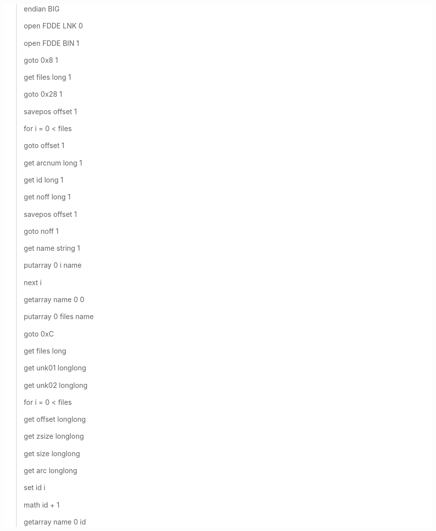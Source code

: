 > endian BIG
>
> open FDDE LNK 0
>
> open FDDE BIN 1
>
> goto 0x8 1
>
> get files long 1
>
> goto 0x28 1
>
> savepos offset 1
>
> for i = 0 < files
>
> goto offset 1
>
> 
>
> get arcnum long 1
>
> get id long 1
>
> get noff long 1
>
> savepos offset 1
>
> goto noff 1
>
> get name string 1
>
> putarray 0 i name
>
> next i
>
> getarray name 0 0
>
> putarray 0 files name
>
> goto 0xC
>
> get files long
>
> get unk01 longlong
>
> get unk02 longlong
>
> for i = 0 < files
>
> get offset longlong
>
> get zsize longlong
>
> get size longlong
>
> get arc longlong
>
> set id i
>
> math id + 1
>
> getarray name 0 id
>